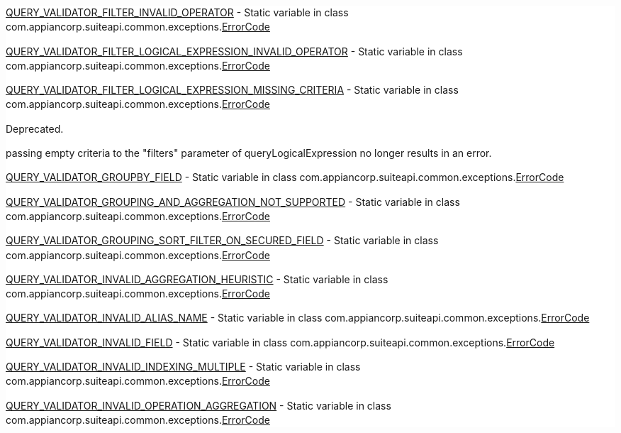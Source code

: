 [QUERY\_VALIDATOR\_FILTER\_INVALID\_OPERATOR](com/appiancorp/suiteapi/common/exceptions/ErrorCode.html#QUERY_VALIDATOR_FILTER_INVALID_OPERATOR) - Static variable in class com.appiancorp.suiteapi.common.exceptions.[ErrorCode](com/appiancorp/suiteapi/common/exceptions/ErrorCode.html "class in com.appiancorp.suiteapi.common.exceptions")

[QUERY\_VALIDATOR\_FILTER\_LOGICAL\_EXPRESSION\_INVALID\_OPERATOR](com/appiancorp/suiteapi/common/exceptions/ErrorCode.html#QUERY_VALIDATOR_FILTER_LOGICAL_EXPRESSION_INVALID_OPERATOR) - Static variable in class com.appiancorp.suiteapi.common.exceptions.[ErrorCode](com/appiancorp/suiteapi/common/exceptions/ErrorCode.html "class in com.appiancorp.suiteapi.common.exceptions")

[QUERY\_VALIDATOR\_FILTER\_LOGICAL\_EXPRESSION\_MISSING\_CRITERIA](com/appiancorp/suiteapi/common/exceptions/ErrorCode.html#QUERY_VALIDATOR_FILTER_LOGICAL_EXPRESSION_MISSING_CRITERIA) - Static variable in class com.appiancorp.suiteapi.common.exceptions.[ErrorCode](com/appiancorp/suiteapi/common/exceptions/ErrorCode.html "class in com.appiancorp.suiteapi.common.exceptions")

Deprecated.

passing empty criteria to the "filters" parameter of queryLogicalExpression no longer results in an error.

[QUERY\_VALIDATOR\_GROUPBY\_FIELD](com/appiancorp/suiteapi/common/exceptions/ErrorCode.html#QUERY_VALIDATOR_GROUPBY_FIELD) - Static variable in class com.appiancorp.suiteapi.common.exceptions.[ErrorCode](com/appiancorp/suiteapi/common/exceptions/ErrorCode.html "class in com.appiancorp.suiteapi.common.exceptions")

[QUERY\_VALIDATOR\_GROUPING\_AND\_AGGREGATION\_NOT\_SUPPORTED](com/appiancorp/suiteapi/common/exceptions/ErrorCode.html#QUERY_VALIDATOR_GROUPING_AND_AGGREGATION_NOT_SUPPORTED) - Static variable in class com.appiancorp.suiteapi.common.exceptions.[ErrorCode](com/appiancorp/suiteapi/common/exceptions/ErrorCode.html "class in com.appiancorp.suiteapi.common.exceptions")

[QUERY\_VALIDATOR\_GROUPING\_SORT\_FILTER\_ON\_SECURED\_FIELD](com/appiancorp/suiteapi/common/exceptions/ErrorCode.html#QUERY_VALIDATOR_GROUPING_SORT_FILTER_ON_SECURED_FIELD) - Static variable in class com.appiancorp.suiteapi.common.exceptions.[ErrorCode](com/appiancorp/suiteapi/common/exceptions/ErrorCode.html "class in com.appiancorp.suiteapi.common.exceptions")

[QUERY\_VALIDATOR\_INVALID\_AGGREGATION\_HEURISTIC](com/appiancorp/suiteapi/common/exceptions/ErrorCode.html#QUERY_VALIDATOR_INVALID_AGGREGATION_HEURISTIC) - Static variable in class com.appiancorp.suiteapi.common.exceptions.[ErrorCode](com/appiancorp/suiteapi/common/exceptions/ErrorCode.html "class in com.appiancorp.suiteapi.common.exceptions")

[QUERY\_VALIDATOR\_INVALID\_ALIAS\_NAME](com/appiancorp/suiteapi/common/exceptions/ErrorCode.html#QUERY_VALIDATOR_INVALID_ALIAS_NAME) - Static variable in class com.appiancorp.suiteapi.common.exceptions.[ErrorCode](com/appiancorp/suiteapi/common/exceptions/ErrorCode.html "class in com.appiancorp.suiteapi.common.exceptions")

[QUERY\_VALIDATOR\_INVALID\_FIELD](com/appiancorp/suiteapi/common/exceptions/ErrorCode.html#QUERY_VALIDATOR_INVALID_FIELD) - Static variable in class com.appiancorp.suiteapi.common.exceptions.[ErrorCode](com/appiancorp/suiteapi/common/exceptions/ErrorCode.html "class in com.appiancorp.suiteapi.common.exceptions")

[QUERY\_VALIDATOR\_INVALID\_INDEXING\_MULTIPLE](com/appiancorp/suiteapi/common/exceptions/ErrorCode.html#QUERY_VALIDATOR_INVALID_INDEXING_MULTIPLE) - Static variable in class com.appiancorp.suiteapi.common.exceptions.[ErrorCode](com/appiancorp/suiteapi/common/exceptions/ErrorCode.html "class in com.appiancorp.suiteapi.common.exceptions")

[QUERY\_VALIDATOR\_INVALID\_OPERATION\_AGGREGATION](com/appiancorp/suiteapi/common/exceptions/ErrorCode.html#QUERY_VALIDATOR_INVALID_OPERATION_AGGREGATION) - Static variable in class com.appiancorp.suiteapi.common.exceptions.[ErrorCode](com/appiancorp/suiteapi/common/exceptions/ErrorCode.html "class in com.appiancorp.suiteapi.common.exceptions")
